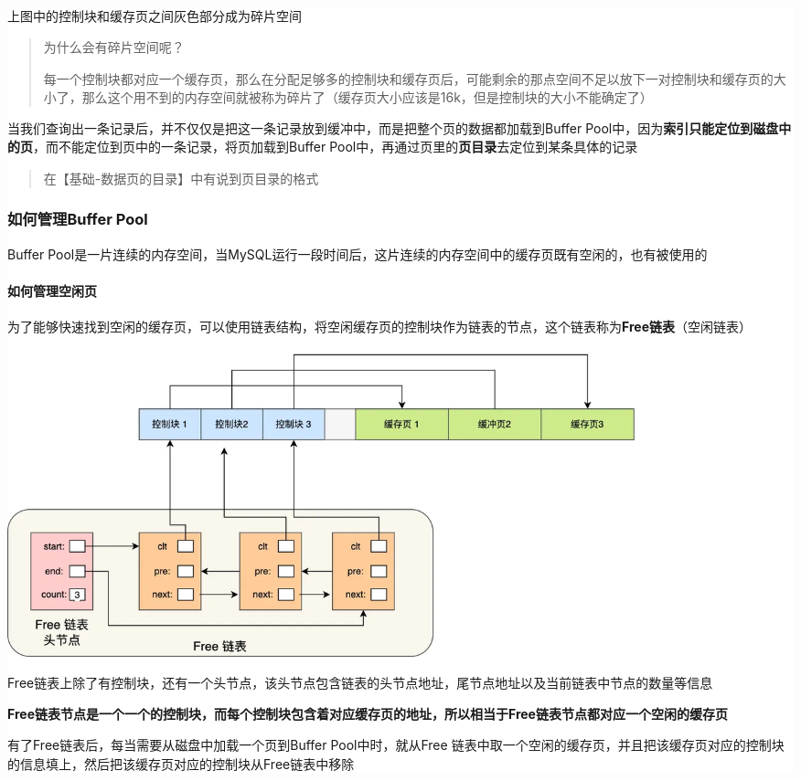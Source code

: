 上图中的控制块和缓存页之间灰色部分成为碎片空间

> 为什么会有碎片空间呢？
>
> 每一个控制块都对应一个缓存页，那么在分配足够多的控制块和缓存页后，可能剩余的那点空间不足以放下一对控制块和缓存页的大小了，那么这个用不到的内存空间就被称为碎片了（缓存页大小应该是16k，但是控制块的大小不能确定了）



当我们查询出一条记录后，并不仅仅是把这一条记录放到缓冲中，而是把整个页的数据都加载到Buffer Pool中，因为**索引只能定位到磁盘中的页**，而不能定位到页中的一条记录，将页加载到Buffer Pool中，再通过页里的**页目录**去定位到某条具体的记录

> 在【基础-数据页的目录】中有说到页目录的格式



### 如何管理Buffer Pool

Buffer Pool是一片连续的内存空间，当MySQL运行一段时间后，这片连续的内存空间中的缓存页既有空闲的，也有被使用的

#### 如何管理空闲页

为了能够快速找到空闲的缓存页，可以使用链表结构，将空闲缓存页的控制块作为链表的节点，这个链表称为**Free链表**（空闲链表）

<img src="../../image/MySQL/freelist.drawio.webp" style="zoom:67%;" />

Free链表上除了有控制块，还有一个头节点，该头节点包含链表的头节点地址，尾节点地址以及当前链表中节点的数量等信息

**Free链表节点是一个一个的控制块，而每个控制块包含着对应缓存页的地址，所以相当于Free链表节点都对应一个空闲的缓存页**

有了Free链表后，每当需要从磁盘中加载一个页到Buffer Pool中时，就从Free 链表中取一个空闲的缓存页，并且把该缓存页对应的控制块的信息填上，然后把该缓存页对应的控制块从Free链表中移除




